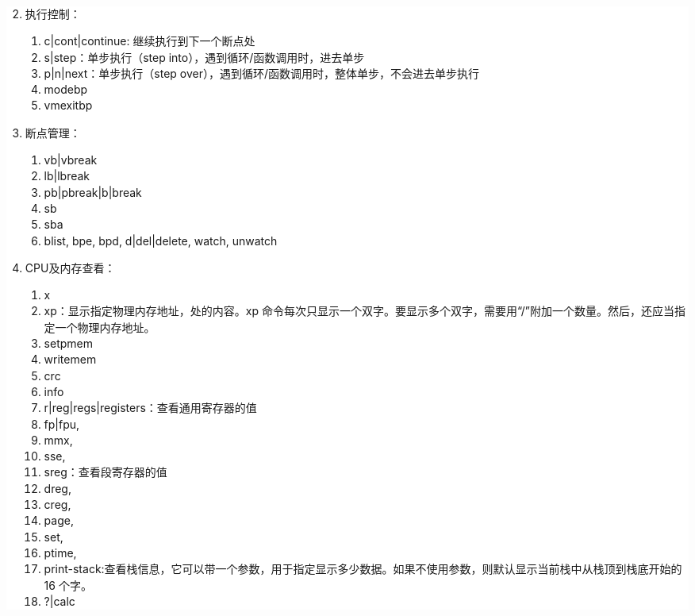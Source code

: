 2. 执行控制：
    1. c|cont|continue: 继续执行到下一个断点处 
	12. s|step：单步执行（step into），遇到循环/函数调用时，进去单步
	13. p|n|next：单步执行（step over），遇到循环/函数调用时，整体单步，不会进去单步执行
	14. modebp
	15. vmexitbp

3. 断点管理：
    1. vb|vbreak
    2. lb|lbreak
    3. pb|pbreak|b|break
    4. sb
    5. sba
    6. blist,
    bpe, bpd, d|del|delete, watch, unwatch

4. CPU及内存查看：
    1. x
    2. xp：显示指定物理内存地址，处的内容。xp 命令每次只显示一个双字。要显示多个双字，需要用“/”附加一个数量。然后，还应当指定一个物理内存地址。
    3. setpmem
    4. writemem
    5. crc
    6. info
    7. r|reg|regs|registers：查看通用寄存器的值 
    8. fp|fpu, 
    9. mmx, 
    10. sse, 
    11. sreg：查看段寄存器的值
    12. dreg, 
    13. creg,
    14. page, 
    15. set, 
    16. ptime, 
    17. print-stack:查看栈信息，它可以带一个参数，用于指定显示多少数据。如果不使用参数，则默认显示当前栈中从栈顶到栈底开始的16 个字。 
    18. ?|calc
    